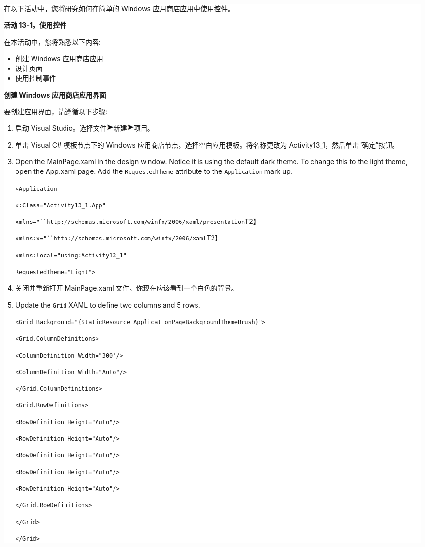 在以下活动中，您将研究如何在简单的 Windows 应用商店应用中使用控件。

**活动 13-1。使用控件**

在本活动中，您将熟悉以下内容:

*   创建 Windows 应用商店应用
*   设计页面
*   使用控制事件

**创建 Windows 应用商店应用界面**

要创建应用界面，请遵循以下步骤:

1.  启动 Visual Studio。选择文件![image](img/arrow.jpg)新建![image](img/arrow.jpg)项目。
2.  单击 Visual C# 模板节点下的 Windows 应用商店节点。选择空白应用模板。将名称更改为 Activity13_1，然后单击“确定”按钮。
3.  Open the MainPage.xaml in the design window. Notice it is using the default dark theme. To change this to the light theme, open the App.xaml page. Add the `RequestedTheme` attribute to the `Application` mark up.

    `<Application`

    `x:Class="Activity13_1.App"`

    `xmlns="``http://schemas.microsoft.com/winfx/2006/xaml/presentation`T2】

    `xmlns:x="``http://schemas.microsoft.com/winfx/2006/xaml`T2】

    `xmlns:local="using:Activity13_1"`

    `RequestedTheme="Light">`

4.  关闭并重新打开 MainPage.xaml 文件。你现在应该看到一个白色的背景。
5.  Update the `Grid` XAML to define two columns and 5 rows.      

    `<Grid Background="{StaticResource ApplicationPageBackgroundThemeBrush}">`

    `<Grid.ColumnDefinitions>`

    `<ColumnDefinition Width="300"/>`

    `<ColumnDefinition Width="Auto"/>`

    `</Grid.ColumnDefinitions>`

    `<Grid.RowDefinitions>`

    `<RowDefinition Height="Auto"/>`

    `<RowDefinition Height="Auto"/>`

    `<RowDefinition Height="Auto"/>`

    `<RowDefinition Height="Auto"/>`

    `<RowDefinition Height="Auto"/>`

    `</Grid.RowDefinitions>`

    `</Grid>`

    `</Grid>`
